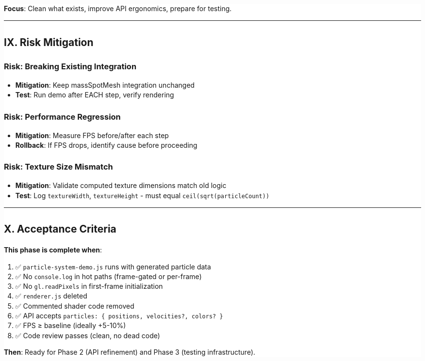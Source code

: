 **Focus**: Clean what exists, improve API ergonomics, prepare for testing.

---

## IX. Risk Mitigation

### Risk: Breaking Existing Integration
- **Mitigation**: Keep massSpotMesh integration unchanged
- **Test**: Run demo after EACH step, verify rendering

### Risk: Performance Regression
- **Mitigation**: Measure FPS before/after each step
- **Rollback**: If FPS drops, identify cause before proceeding

### Risk: Texture Size Mismatch
- **Mitigation**: Validate computed texture dimensions match old logic
- **Test**: Log `textureWidth`, `textureHeight` - must equal `ceil(sqrt(particleCount))`

---

## X. Acceptance Criteria

**This phase is complete when**:

1. ✅ `particle-system-demo.js` runs with generated particle data
2. ✅ No `console.log` in hot paths (frame-gated or per-frame)
3. ✅ No `gl.readPixels` in first-frame initialization
4. ✅ `renderer.js` deleted
5. ✅ Commented shader code removed
6. ✅ API accepts `particles: { positions, velocities?, colors? }`
7. ✅ FPS ≥ baseline (ideally +5-10%)
8. ✅ Code review passes (clean, no dead code)

**Then**: Ready for Phase 2 (API refinement) and Phase 3 (testing infrastructure).